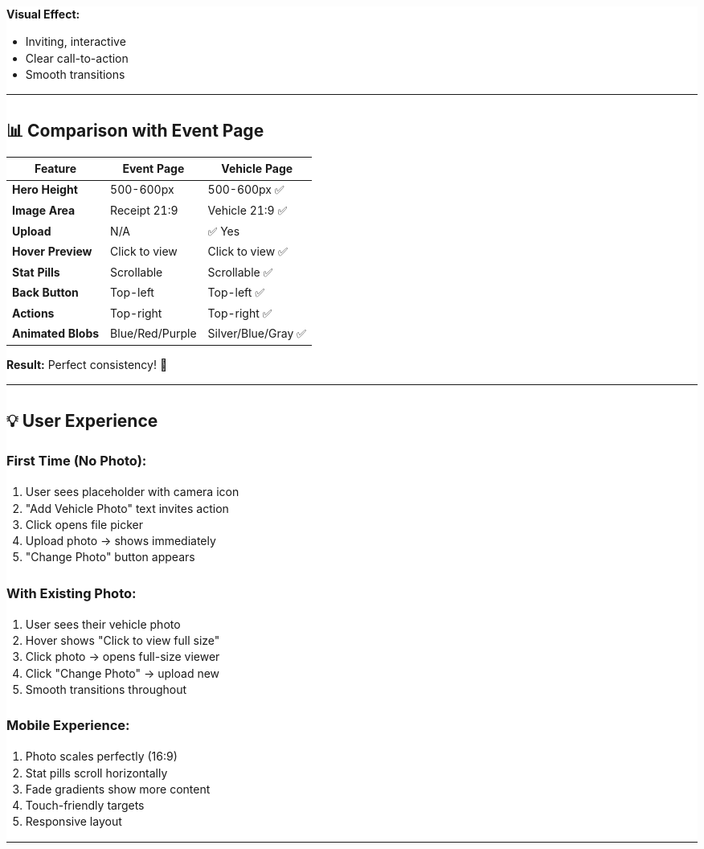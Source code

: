 **Visual Effect:**
- Inviting, interactive
- Clear call-to-action
- Smooth transitions

---

## 📊 Comparison with Event Page

| Feature | Event Page | Vehicle Page |
|---------|-----------|--------------|
| **Hero Height** | 500-600px | 500-600px ✅ |
| **Image Area** | Receipt 21:9 | Vehicle 21:9 ✅ |
| **Upload** | N/A | ✅ Yes |
| **Hover Preview** | Click to view | Click to view ✅ |
| **Stat Pills** | Scrollable | Scrollable ✅ |
| **Back Button** | Top-left | Top-left ✅ |
| **Actions** | Top-right | Top-right ✅ |
| **Animated Blobs** | Blue/Red/Purple | Silver/Blue/Gray ✅ |

**Result:** Perfect consistency! 🎉

---

## 💡 User Experience

### **First Time (No Photo):**
1. User sees placeholder with camera icon
2. "Add Vehicle Photo" text invites action
3. Click opens file picker
4. Upload photo → shows immediately
5. "Change Photo" button appears

### **With Existing Photo:**
1. User sees their vehicle photo
2. Hover shows "Click to view full size"
3. Click photo → opens full-size viewer
4. Click "Change Photo" → upload new
5. Smooth transitions throughout

### **Mobile Experience:**
1. Photo scales perfectly (16:9)
2. Stat pills scroll horizontally
3. Fade gradients show more content
4. Touch-friendly targets
5. Responsive layout

---